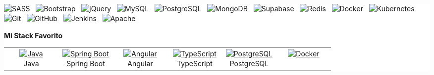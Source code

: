 ![SASS](https://img.shields.io/badge/-SASS-black?logo=sass&style=social)&nbsp;&nbsp;
![Bootstrap](https://img.shields.io/badge/-Bootstrap-black?logo=bootstrap&style=social)&nbsp;&nbsp;
![jQuery](https://img.shields.io/badge/-jQuery-black?logo=jquery&style=social)&nbsp;&nbsp;
![MySQL](https://img.shields.io/badge/-MySQL-black?logo=mysql&style=social)&nbsp;&nbsp;
![PostgreSQL](https://img.shields.io/badge/-PostgreSQL-black?logo=postgresql&style=social)&nbsp;&nbsp;
![MongoDB](https://img.shields.io/badge/-MongoDB-black?logo=mongodb&style=social)&nbsp;&nbsp;
![Supabase](https://img.shields.io/badge/-Supabase-black?logo=supabase&style=social)&nbsp;&nbsp;
![Redis](https://img.shields.io/badge/-Redis-black?logo=redis&style=social)&nbsp;&nbsp;
![Docker](https://img.shields.io/badge/-Docker-black?logo=docker&style=social)&nbsp;&nbsp;
![Kubernetes](https://img.shields.io/badge/-Kubernetes-black?logo=kubernetes&style=social)&nbsp;&nbsp;
![Git](https://img.shields.io/badge/-Git-black?logo=git&style=social)&nbsp;&nbsp;
![GitHub](https://img.shields.io/badge/-GitHub-black?logo=github&style=social)&nbsp;&nbsp;
![Jenkins](https://img.shields.io/badge/-Jenkins-black?logo=jenkins&style=social)&nbsp;&nbsp;
![Apache](https://img.shields.io/badge/-Apache-black?logo=apache&style=social)&nbsp;&nbsp;


**Mi Stack Favorito**
<table>
  <tr>
    <td align="center" width="96">
      <a href="#tech-stack">
        <img src="https://cdn.jsdelivr.net/gh/devicons/devicon/icons/java/java-original.svg" width="48" height="48" alt="Java" />
      </a>
      <br>Java
    </td>
    <td align="center" width="96">
      <a href="#tech-stack">
        <img src="https://cdn.jsdelivr.net/gh/devicons/devicon/icons/spring/spring-original.svg" width="48" height="48" alt="Spring Boot" />
      </a>
      <br>Spring Boot
    </td>
    <td align="center" width="96">
      <a href="#tech-stack">
        <img src="https://cdn.jsdelivr.net/gh/devicons/devicon/icons/angularjs/angularjs-original.svg" width="48" height="48" alt="Angular" />
      </a>
      <br>Angular
    </td>
    <td align="center" width="96">
      <a href="#tech-stack">
        <img src="https://cdn.jsdelivr.net/gh/devicons/devicon/icons/typescript/typescript-original.svg" width="48" height="48" alt="TypeScript" />
      </a>
      <br>TypeScript
    </td>
    <td align="center" width="96">
      <a href="#tech-stack">
        <img src="https://cdn.jsdelivr.net/gh/devicons/devicon/icons/postgresql/postgresql-original.svg" width="48" height="48" alt="PostgreSQL" />
      </a>
      <br>PostgreSQL
    </td>
    <td align="center" width="96">
      <a href="#tech-stack">
        <img src="https://cdn.jsdelivr.net/gh/devicons/devicon/icons/docker/docker-original.svg" width="48" height="48" alt="Docker" />